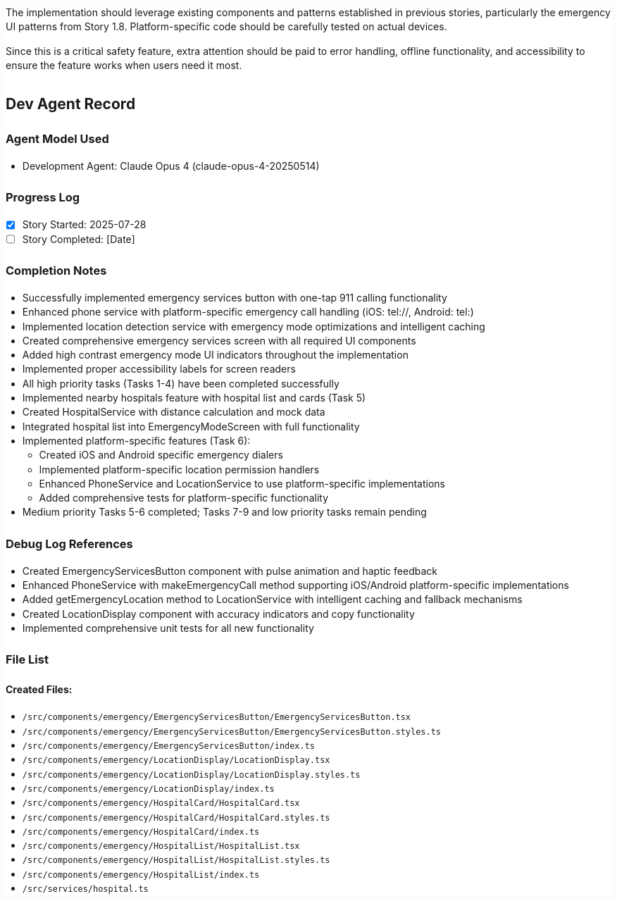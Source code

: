 The implementation should leverage existing components and patterns established in previous stories, particularly the emergency UI patterns from Story 1.8. Platform-specific code should be carefully tested on actual devices.

Since this is a critical safety feature, extra attention should be paid to error handling, offline functionality, and accessibility to ensure the feature works when users need it most.

## Dev Agent Record

### Agent Model Used

- Development Agent: Claude Opus 4 (claude-opus-4-20250514)

### Progress Log

- [x] Story Started: 2025-07-28
- [ ] Story Completed: [Date]

### Completion Notes

- Successfully implemented emergency services button with one-tap 911 calling functionality
- Enhanced phone service with platform-specific emergency call handling (iOS: tel://, Android: tel:)
- Implemented location detection service with emergency mode optimizations and intelligent caching
- Created comprehensive emergency services screen with all required UI components
- Added high contrast emergency mode UI indicators throughout the implementation
- Implemented proper accessibility labels for screen readers
- All high priority tasks (Tasks 1-4) have been completed successfully
- Implemented nearby hospitals feature with hospital list and cards (Task 5)
- Created HospitalService with distance calculation and mock data
- Integrated hospital list into EmergencyModeScreen with full functionality
- Implemented platform-specific features (Task 6):
  - Created iOS and Android specific emergency dialers
  - Implemented platform-specific location permission handlers
  - Enhanced PhoneService and LocationService to use platform-specific implementations
  - Added comprehensive tests for platform-specific functionality
- Medium priority Tasks 5-6 completed; Tasks 7-9 and low priority tasks remain pending

### Debug Log References

- Created EmergencyServicesButton component with pulse animation and haptic feedback
- Enhanced PhoneService with makeEmergencyCall method supporting iOS/Android platform-specific implementations
- Added getEmergencyLocation method to LocationService with intelligent caching and fallback mechanisms
- Created LocationDisplay component with accuracy indicators and copy functionality
- Implemented comprehensive unit tests for all new functionality

### File List

#### Created Files:
- `/src/components/emergency/EmergencyServicesButton/EmergencyServicesButton.tsx`
- `/src/components/emergency/EmergencyServicesButton/EmergencyServicesButton.styles.ts`
- `/src/components/emergency/EmergencyServicesButton/index.ts`
- `/src/components/emergency/LocationDisplay/LocationDisplay.tsx`
- `/src/components/emergency/LocationDisplay/LocationDisplay.styles.ts`
- `/src/components/emergency/LocationDisplay/index.ts`
- `/src/components/emergency/HospitalCard/HospitalCard.tsx`
- `/src/components/emergency/HospitalCard/HospitalCard.styles.ts`
- `/src/components/emergency/HospitalCard/index.ts`
- `/src/components/emergency/HospitalList/HospitalList.tsx`
- `/src/components/emergency/HospitalList/HospitalList.styles.ts`
- `/src/components/emergency/HospitalList/index.ts`
- `/src/services/hospital.ts`